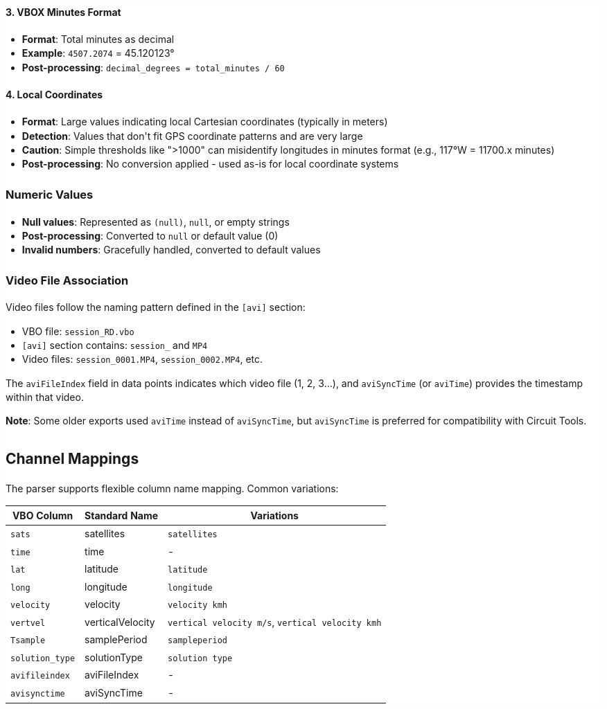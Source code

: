 #### 3. VBOX Minutes Format
- **Format**: Total minutes as decimal
- **Example**: `4507.2074` = 45.120123°
- **Post-processing**: `decimal_degrees = total_minutes / 60`

#### 4. Local Coordinates
- **Format**: Large values indicating local Cartesian coordinates (typically in meters)
- **Detection**: Values that don't fit GPS coordinate patterns and are very large
- **Caution**: Simple thresholds like ">1000" can misidentify longitudes in minutes format (e.g., 117°W = 11700.x minutes)
- **Post-processing**: No conversion applied - used as-is for local coordinate systems

### Numeric Values
- **Null values**: Represented as `(null)`, `null`, or empty strings
- **Post-processing**: Converted to `null` or default value (0)
- **Invalid numbers**: Gracefully handled, converted to default values

### Video File Association
Video files follow the naming pattern defined in the `[avi]` section:
- VBO file: `session_RD.vbo`
- `[avi]` section contains: `session_` and `MP4`
- Video files: `session_0001.MP4`, `session_0002.MP4`, etc.

The `aviFileIndex` field in data points indicates which video file (1, 2, 3...), and `aviSyncTime` (or `aviTime`) provides the timestamp within that video.

**Note**: Some older exports used `aviTime` instead of `aviSyncTime`, but `aviSyncTime` is preferred for compatibility with Circuit Tools.

## Channel Mappings

The parser supports flexible column name mapping. Common variations:

| VBO Column | Standard Name | Variations |
|------------|---------------|------------|
| `sats` | satellites | `satellites` |
| `time` | time | - |
| `lat` | latitude | `latitude` |
| `long` | longitude | `longitude` |
| `velocity` | velocity | `velocity kmh` |
| `vertvel` | verticalVelocity | `vertical velocity m/s`, `vertical velocity kmh` |
| `Tsample` | samplePeriod | `sampleperiod` |
| `solution_type` | solutionType | `solution type` |
| `avifileindex` | aviFileIndex | - |
| `avisynctime` | aviSyncTime | - |
